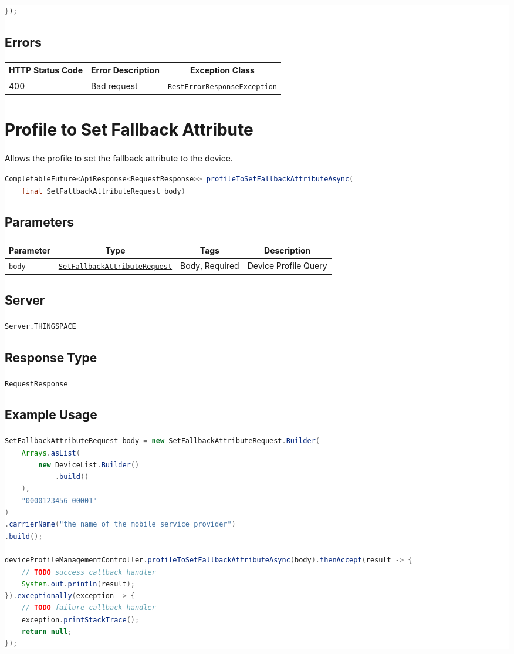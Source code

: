 ```java
});
```

## Errors

| HTTP Status Code | Error Description | Exception Class |
|  --- | --- | --- |
| 400 | Bad request | [`RestErrorResponseException`](../../doc/models/rest-error-response-exception.md) |


# Profile to Set Fallback Attribute

Allows the profile to set the fallback attribute to the device.

```java
CompletableFuture<ApiResponse<RequestResponse>> profileToSetFallbackAttributeAsync(
    final SetFallbackAttributeRequest body)
```

## Parameters

| Parameter | Type | Tags | Description |
|  --- | --- | --- | --- |
| `body` | [`SetFallbackAttributeRequest`](../../doc/models/set-fallback-attribute-request.md) | Body, Required | Device Profile Query |

## Server

`Server.THINGSPACE`

## Response Type

[`RequestResponse`](../../doc/models/request-response.md)

## Example Usage

```java
SetFallbackAttributeRequest body = new SetFallbackAttributeRequest.Builder(
    Arrays.asList(
        new DeviceList.Builder()
            .build()
    ),
    "0000123456-00001"
)
.carrierName("the name of the mobile service provider")
.build();

deviceProfileManagementController.profileToSetFallbackAttributeAsync(body).thenAccept(result -> {
    // TODO success callback handler
    System.out.println(result);
}).exceptionally(exception -> {
    // TODO failure callback handler
    exception.printStackTrace();
    return null;
});
```
